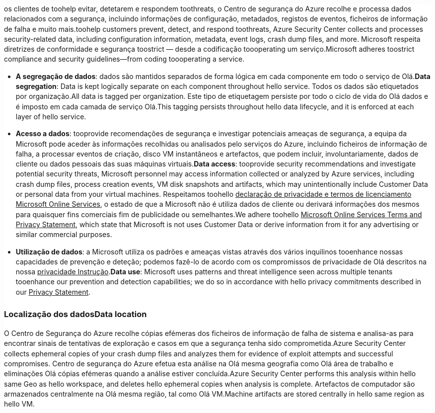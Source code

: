 <span data-ttu-id="0a4cc-200">os clientes de toohelp evitar, detetarem e respondem toothreats, o Centro de segurança do Azure recolhe e processa dados relacionados com a segurança, incluindo informações de configuração, metadados, registos de eventos, ficheiros de informação de falha e muito mais.</span><span class="sxs-lookup"><span data-stu-id="0a4cc-200">toohelp customers prevent, detect, and respond toothreats, Azure Security Center collects and processes security-related data, including configuration information, metadata, event logs, crash dump files, and more.</span></span> <span data-ttu-id="0a4cc-201">Microsoft respeita diretrizes de conformidade e segurança toostrict — desde a codificação toooperating um serviço.</span><span class="sxs-lookup"><span data-stu-id="0a4cc-201">Microsoft adheres toostrict compliance and security guidelines—from coding toooperating a service.</span></span>

-   <span data-ttu-id="0a4cc-202">**A segregação de dados**: dados são mantidos separados de forma lógica em cada componente em todo o serviço de Olá.</span><span class="sxs-lookup"><span data-stu-id="0a4cc-202">**Data segregation**: Data is kept logically separate on each component throughout hello service.</span></span> <span data-ttu-id="0a4cc-203">Todos os dados são etiquetados por organização.</span><span class="sxs-lookup"><span data-stu-id="0a4cc-203">All data is tagged per organization.</span></span> <span data-ttu-id="0a4cc-204">Este tipo de etiquetagem persiste por todo o ciclo de vida do Olá dados e é imposto em cada camada de serviço Olá.</span><span class="sxs-lookup"><span data-stu-id="0a4cc-204">This tagging persists throughout hello data lifecycle, and it is enforced at each layer of hello service.</span></span>

-   <span data-ttu-id="0a4cc-205">**Acesso a dados**: tooprovide recomendações de segurança e investigar potenciais ameaças de segurança, a equipa da Microsoft pode aceder às informações recolhidas ou analisados pelo serviços do Azure, incluindo ficheiros de informação de falha, a processar eventos de criação, disco VM instantâneos e artefactos, que podem incluir, involuntariamente, dados de cliente ou dados pessoais das suas máquinas virtuais.</span><span class="sxs-lookup"><span data-stu-id="0a4cc-205">**Data access**: tooprovide security recommendations and investigate potential security threats, Microsoft personnel may access information collected or analyzed by Azure services, including crash dump files, process creation events, VM disk snapshots and artifacts, which may unintentionally include Customer Data or personal data from your virtual machines.</span></span> <span data-ttu-id="0a4cc-206">Respeitamos toohello [declaração de privacidade e termos de licenciamento Microsoft Online Services](http://www.microsoftvolumelicensing.com/DocumentSearch.aspx?Mode=3&DocumentTypeId=31), o estado de que a Microsoft não é utiliza dados de cliente ou derivará informações dos mesmos para quaisquer fins comerciais fim de publicidade ou semelhantes.</span><span class="sxs-lookup"><span data-stu-id="0a4cc-206">We adhere toohello [Microsoft Online Services Terms and Privacy Statement](http://www.microsoftvolumelicensing.com/DocumentSearch.aspx?Mode=3&DocumentTypeId=31), which state that Microsoft is not uses Customer Data or derive information from it for any advertising or similar commercial purposes.</span></span>

-   <span data-ttu-id="0a4cc-207">**Utilização de dados**: a Microsoft utiliza os padrões e ameaças vistas através dos vários inquilinos tooenhance nossas capacidades de prevenção e deteção; podemos fazê-lo de acordo com os compromissos de privacidade de Olá descritos na nossa [privacidade Instrução](https://www.microsoft.com/privacystatement/OnlineServices/Default.aspx).</span><span class="sxs-lookup"><span data-stu-id="0a4cc-207">**Data use**: Microsoft uses patterns and threat intelligence seen across multiple tenants tooenhance our prevention and detection capabilities; we do so in accordance with hello privacy commitments described in our [Privacy Statement](https://www.microsoft.com/privacystatement/OnlineServices/Default.aspx).</span></span>

### <a name="data-location"></a><span data-ttu-id="0a4cc-208">Localização dos dados</span><span class="sxs-lookup"><span data-stu-id="0a4cc-208">Data location</span></span>

<span data-ttu-id="0a4cc-209">O Centro de Segurança do Azure recolhe cópias efémeras dos ficheiros de informação de falha de sistema e analisa-as para encontrar sinais de tentativas de exploração e casos em que a segurança tenha sido comprometida.</span><span class="sxs-lookup"><span data-stu-id="0a4cc-209">Azure Security Center collects ephemeral copies of your crash dump files and analyzes them for evidence of exploit attempts and successful compromises.</span></span> <span data-ttu-id="0a4cc-210">Centro de segurança do Azure efetua esta análise na Olá mesma geografia como Olá área de trabalho e eliminações Olá cópias efémeras quando a análise estiver concluída.</span><span class="sxs-lookup"><span data-stu-id="0a4cc-210">Azure Security Center performs this analysis within hello same Geo as hello workspace, and deletes hello ephemeral copies when analysis is complete.</span></span> <span data-ttu-id="0a4cc-211">Artefactos de computador são armazenados centralmente na Olá mesma região, tal como Olá VM.</span><span class="sxs-lookup"><span data-stu-id="0a4cc-211">Machine artifacts are stored centrally in hello same region as hello VM.</span></span>
